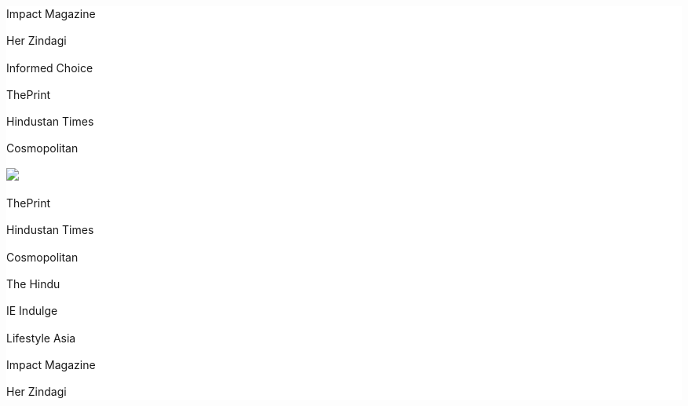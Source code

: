 Impact Magazine

[](https://www.herzindagi.com/top-deals/healthcare/best-protein-powder-in-india-fulfill-your-nutrition-needs-article-234490)

Her Zindagi

[](https://choice.wetestyoutrust.com/supplement-search/brand/origin-nutrition)

Informed Choice

[](https://theprint.in/health/70-of-36-popular-protein-supplements-sold-in-india-mislabeled-14-contain-toxins-says-new-study/)

ThePrint

[](https://shopnow.hindustantimes.com/health-and-beauty/diet-and-nutrition/best-plant-protein-powders-expect-more-nutrients-less-calories-201679811923337.html)

Hindustan Times

[](https://www.cosmopolitan.in/life/features/story/5-vegan-protein-powders-you-must-include-your-diet-667613-2022-11-01)

Cosmopolitan

![](https://cdn.shortpixel.ai/spai/q_lossy+ex_1+ret_img+to_webp/eadn-wc05-14265239.nxedge.io/wp-content/uploads/2024/05/print-logo.png)

ThePrint

[](https://shopnow.hindustantimes.com/health-and-beauty/diet-and-nutrition/best-plant-protein-powders-expect-more-nutrients-less-calories-201679811923337.html)

Hindustan Times

[](https://www.cosmopolitan.in/life/features/story/5-vegan-protein-powders-you-must-include-your-diet-667613-2022-11-01)

Cosmopolitan

[](https://www.thehindu.com/life-and-style/food/one-scoop-at-a-time/article31766321.ece)

The Hindu

[](https://www.indulgexpress.com/food/food-chennai/2020/may/13/posh-nosh-is-launching-a-new-chocolate-flavoured-vegan-protein-powder-post-lockdown-24921.html)

IE Indulge

[](https://www.lifestyleasia.com/ind/beauty-grooming/wellness/vegan-protein-and-nutrition-supplements/)

Lifestyle Asia

[](https://www.impactmagazine.in/post/how-origin-nutrition-resolved-the-vegan-problem-deliciously)

Impact Magazine

[](https://www.herzindagi.com/top-deals/healthcare/best-protein-powder-in-india-fulfill-your-nutrition-needs-article-234490)

Her Zindagi
